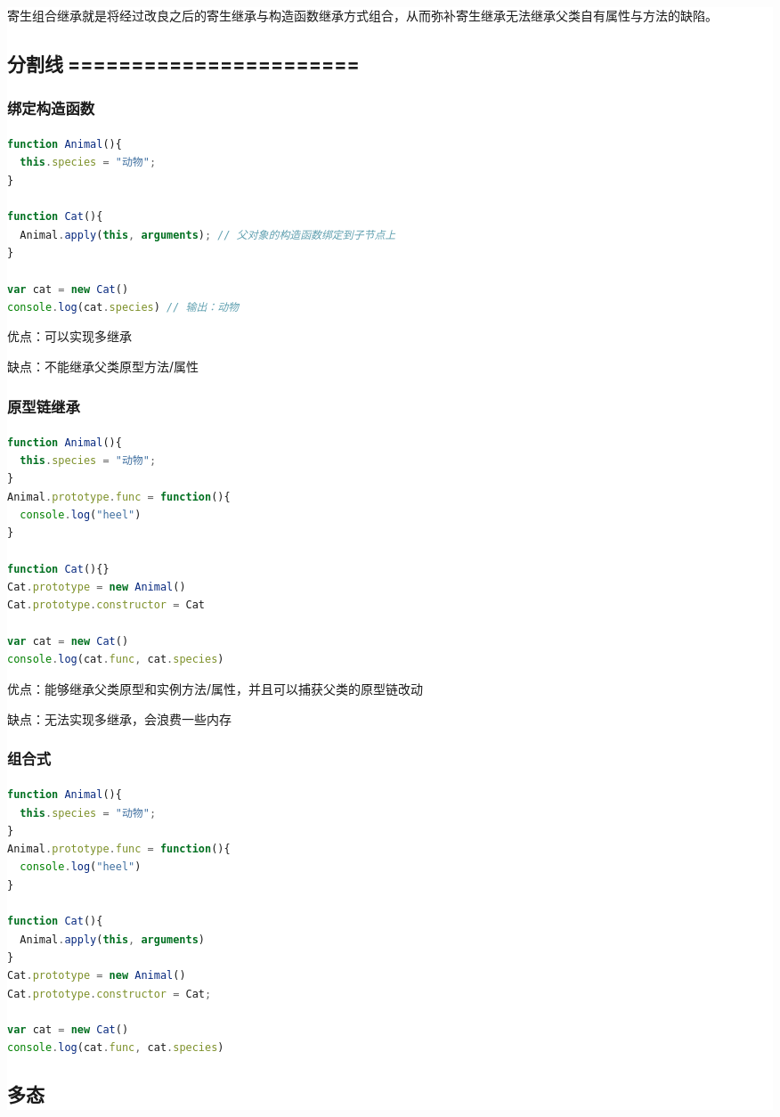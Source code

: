 寄生组合继承就是将经过改良之后的寄生继承与构造函数继承方式组合，从而弥补寄生继承无法继承父类自有属性与方法的缺陷。

## 分割线 =======================
### 绑定构造函数
``` js
function Animal(){
  this.species = "动物";
}

function Cat(){
  Animal.apply(this, arguments); // 父对象的构造函数绑定到子节点上
}

var cat = new Cat()
console.log(cat.species) // 输出：动物
```

优点：可以实现多继承

缺点：不能继承父类原型方法/属性

### 原型链继承
``` js
function Animal(){
  this.species = "动物";
}
Animal.prototype.func = function(){
  console.log("heel")
}

function Cat(){}
Cat.prototype = new Animal()
Cat.prototype.constructor = Cat

var cat = new Cat()
console.log(cat.func, cat.species)
```

优点：能够继承父类原型和实例方法/属性，并且可以捕获父类的原型链改动

缺点：无法实现多继承，会浪费一些内存

### 组合式
``` js
function Animal(){
  this.species = "动物";
}
Animal.prototype.func = function(){
  console.log("heel")
}

function Cat(){
  Animal.apply(this, arguments)
}
Cat.prototype = new Animal()
Cat.prototype.constructor = Cat;

var cat = new Cat()
console.log(cat.func, cat.species)
```

## 多态
